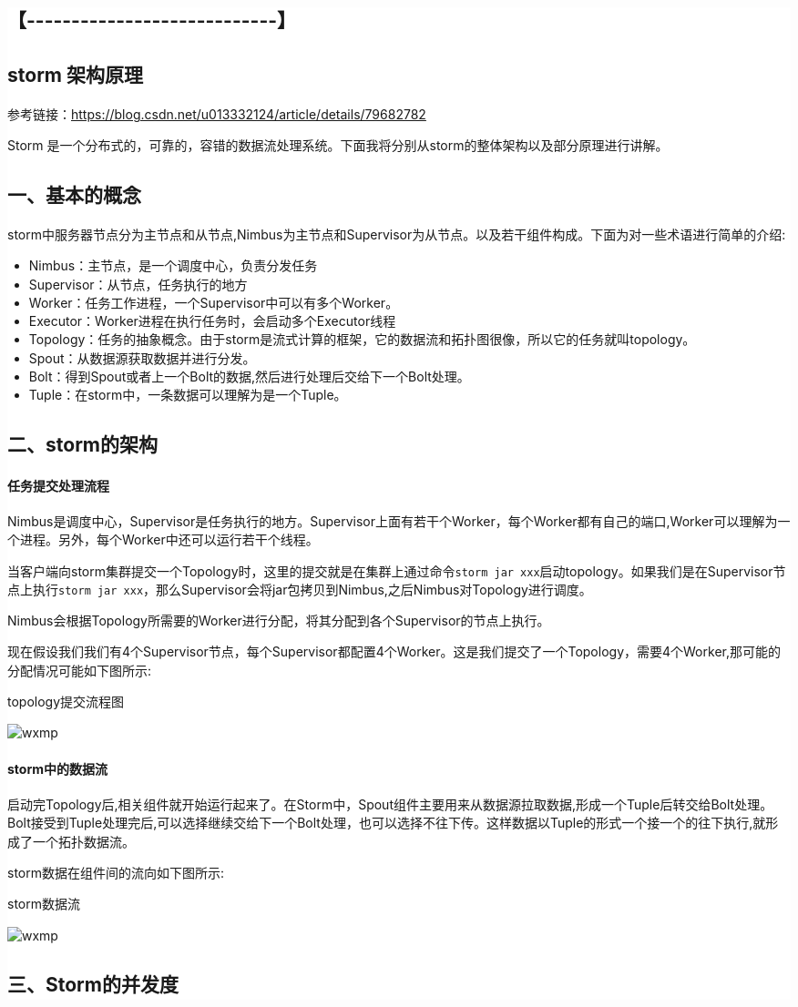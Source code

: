 
## 【----------------------------】

## storm 架构原理

参考链接：https://blog.csdn.net/u013332124/article/details/79682782

Storm 是一个分布式的，可靠的，容错的数据流处理系统。下面我将分别从storm的整体架构以及部分原理进行讲解。

## 一、基本的概念

storm中服务器节点分为主节点和从节点,Nimbus为主节点和Supervisor为从节点。以及若干组件构成。下面为对一些术语进行简单的介绍: 
- Nimbus：主节点，是一个调度中心，负责分发任务 
- Supervisor：从节点，任务执行的地方 
- Worker：任务工作进程，一个Supervisor中可以有多个Worker。 
- Executor：Worker进程在执行任务时，会启动多个Executor线程 
- Topology：任务的抽象概念。由于storm是流式计算的框架，它的数据流和拓扑图很像，所以它的任务就叫topology。 
- Spout：从数据源获取数据并进行分发。 
- Bolt：得到Spout或者上一个Bolt的数据,然后进行处理后交给下一个Bolt处理。 
- Tuple：在storm中，一条数据可以理解为是一个Tuple。

## 二、storm的架构

#### 任务提交处理流程

Nimbus是调度中心，Supervisor是任务执行的地方。Supervisor上面有若干个Worker，每个Worker都有自己的端口,Worker可以理解为一个进程。另外，每个Worker中还可以运行若干个线程。

当客户端向storm集群提交一个Topology时，这里的提交就是在集群上通过命令`storm jar xxx`启动topology。如果我们是在Supervisor节点上执行`storm jar xxx`，那么Supervisor会将jar包拷贝到Nimbus,之后Nimbus对Topology进行调度。

Nimbus会根据Topology所需要的Worker进行分配，将其分配到各个Supervisor的节点上执行。

现在假设我们我们有4个Supervisor节点，每个Supervisor都配置4个Worker。这是我们提交了一个Topology，需要4个Worker,那可能的分配情况可能如下图所示: 

topology提交流程图

<img class= "zoom-custom-imgs" :src="$withBase('/assets/img/dp/storm/archiprin2-1.png')" alt="wxmp">


#### storm中的数据流

启动完Topology后,相关组件就开始运行起来了。在Storm中，Spout组件主要用来从数据源拉取数据,形成一个Tuple后转交给Bolt处理。Bolt接受到Tuple处理完后,可以选择继续交给下一个Bolt处理，也可以选择不往下传。这样数据以Tuple的形式一个接一个的往下执行,就形成了一个拓扑数据流。

storm数据在组件间的流向如下图所示: 

storm数据流

<img class= "zoom-custom-imgs" :src="$withBase('/assets/img/dp/storm/archiprin2-2.png')" alt="wxmp">

## 三、Storm的并发度

